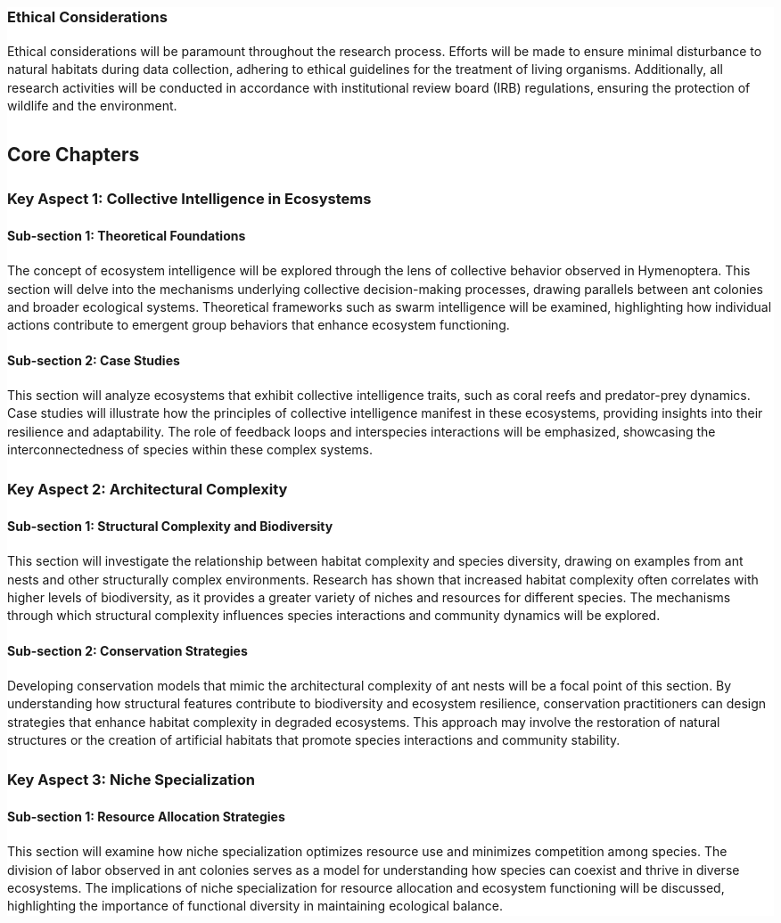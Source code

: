 ### Ethical Considerations

Ethical considerations will be paramount throughout the research process. Efforts will be made to ensure minimal disturbance to natural habitats during data collection, adhering to ethical guidelines for the treatment of living organisms. Additionally, all research activities will be conducted in accordance with institutional review board (IRB) regulations, ensuring the protection of wildlife and the environment.

## Core Chapters

### Key Aspect 1: Collective Intelligence in Ecosystems

#### Sub-section 1: Theoretical Foundations

The concept of ecosystem intelligence will be explored through the lens of collective behavior observed in Hymenoptera. This section will delve into the mechanisms underlying collective decision-making processes, drawing parallels between ant colonies and broader ecological systems. Theoretical frameworks such as swarm intelligence will be examined, highlighting how individual actions contribute to emergent group behaviors that enhance ecosystem functioning.

#### Sub-section 2: Case Studies

This section will analyze ecosystems that exhibit collective intelligence traits, such as coral reefs and predator-prey dynamics. Case studies will illustrate how the principles of collective intelligence manifest in these ecosystems, providing insights into their resilience and adaptability. The role of feedback loops and interspecies interactions will be emphasized, showcasing the interconnectedness of species within these complex systems.

### Key Aspect 2: Architectural Complexity

#### Sub-section 1: Structural Complexity and Biodiversity

This section will investigate the relationship between habitat complexity and species diversity, drawing on examples from ant nests and other structurally complex environments. Research has shown that increased habitat complexity often correlates with higher levels of biodiversity, as it provides a greater variety of niches and resources for different species. The mechanisms through which structural complexity influences species interactions and community dynamics will be explored.

#### Sub-section 2: Conservation Strategies

Developing conservation models that mimic the architectural complexity of ant nests will be a focal point of this section. By understanding how structural features contribute to biodiversity and ecosystem resilience, conservation practitioners can design strategies that enhance habitat complexity in degraded ecosystems. This approach may involve the restoration of natural structures or the creation of artificial habitats that promote species interactions and community stability.

### Key Aspect 3: Niche Specialization

#### Sub-section 1: Resource Allocation Strategies

This section will examine how niche specialization optimizes resource use and minimizes competition among species. The division of labor observed in ant colonies serves as a model for understanding how species can coexist and thrive in diverse ecosystems. The implications of niche specialization for resource allocation and ecosystem functioning will be discussed, highlighting the importance of functional diversity in maintaining ecological balance.
